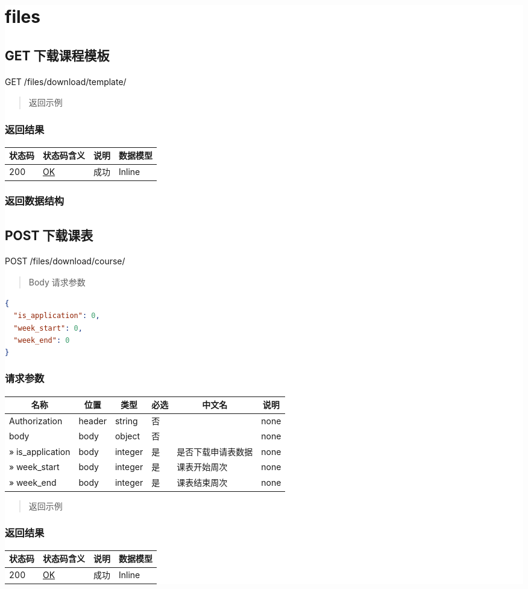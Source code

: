 # files

## GET 下载课程模板

GET /files/download/template/

> 返回示例

### 返回结果

|状态码|状态码含义|说明|数据模型|
|---|---|---|---|
|200|[OK](https://tools.ietf.org/html/rfc7231#section-6.3.1)|成功|Inline|

### 返回数据结构

## POST 下载课表

POST /files/download/course/

> Body 请求参数

```json
{
  "is_application": 0,
  "week_start": 0,
  "week_end": 0
}
```

### 请求参数

|名称|位置|类型|必选|中文名|说明|
|---|---|---|---|---|---|
|Authorization|header|string| 否 ||none|
|body|body|object| 否 ||none|
|» is_application|body|integer| 是 | 是否下载申请表数据|none|
|» week_start|body|integer| 是 | 课表开始周次|none|
|» week_end|body|integer| 是 | 课表结束周次|none|

> 返回示例

### 返回结果

|状态码|状态码含义|说明|数据模型|
|---|---|---|---|
|200|[OK](https://tools.ietf.org/html/rfc7231#section-6.3.1)|成功|Inline|
